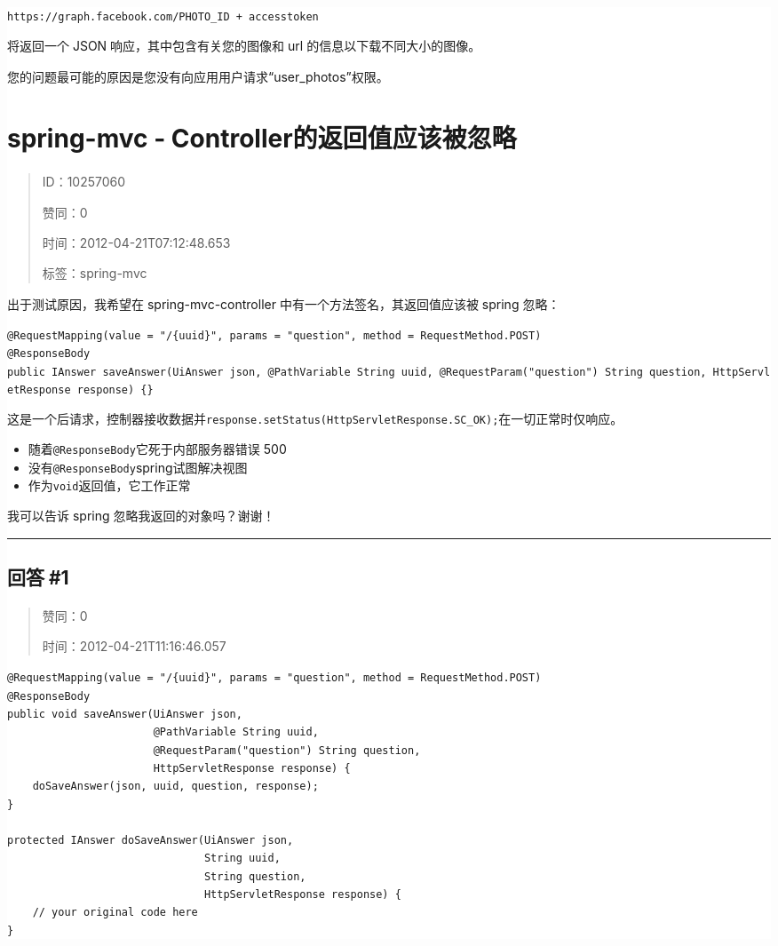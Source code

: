 ```
https://graph.facebook.com/PHOTO_ID + accesstoken 
```

将返回一个 JSON 响应，其中包含有关您的图像和 url 的信息以下载不同大小的图像。

您的问题最可能的原因是您没有向应用用户请求“user_photos”权限。

# spring-mvc - Controller的返回值应该被忽略

> ID：10257060
> 
> 赞同：0
> 
> 时间：2012-04-21T07:12:48.653
> 
> 标签：spring-mvc

出于测试原因，我希望在 spring-mvc-controller 中有一个方法签名，其返回值应该被 spring 忽略：

```
@RequestMapping(value = "/{uuid}", params = "question", method = RequestMethod.POST)
@ResponseBody
public IAnswer saveAnswer(UiAnswer json, @PathVariable String uuid, @RequestParam("question") String question, HttpServletResponse response) {} 
```

这是一个后请求，控制器接收数据并`response.setStatus(HttpServletResponse.SC_OK);`在一切正常时仅响应。

*   随着`@ResponseBody`它死于内部服务器错误 500
*   没有`@ResponseBody`spring试图解决视图
*   作为`void`返回值，它工作正常

我可以告诉 spring 忽略我返回的对象吗？谢谢！

* * *

## 回答 #1

> 赞同：0
> 
> 时间：2012-04-21T11:16:46.057

```
@RequestMapping(value = "/{uuid}", params = "question", method = RequestMethod.POST)
@ResponseBody
public void saveAnswer(UiAnswer json, 
                       @PathVariable String uuid, 
                       @RequestParam("question") String question, 
                       HttpServletResponse response) {
    doSaveAnswer(json, uuid, question, response);
}

protected IAnswer doSaveAnswer(UiAnswer json, 
                               String uuid, 
                               String question, 
                               HttpServletResponse response) {
    // your original code here
} 
```
